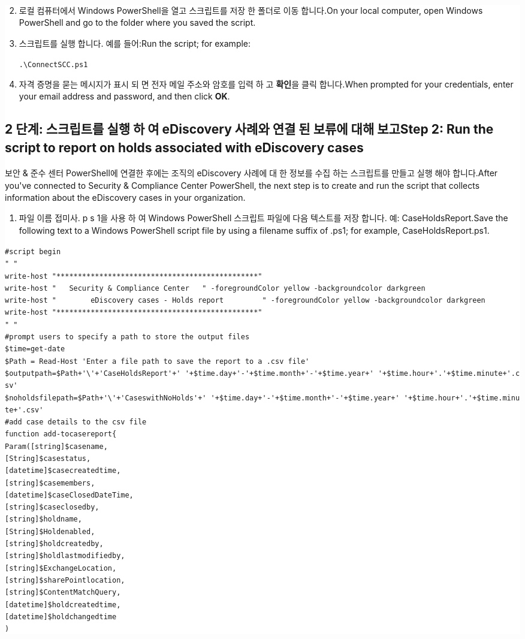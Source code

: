 2. <span data-ttu-id="c3d20-122">로컬 컴퓨터에서 Windows PowerShell을 열고 스크립트를 저장 한 폴더로 이동 합니다.</span><span class="sxs-lookup"><span data-stu-id="c3d20-122">On your local computer, open Windows PowerShell and go to the folder where you saved the script.</span></span> 
    
3. <span data-ttu-id="c3d20-123">스크립트를 실행 합니다. 예를 들어:</span><span class="sxs-lookup"><span data-stu-id="c3d20-123">Run the script; for example:</span></span>

    ```
    .\ConnectSCC.ps1
    ```
   
4. <span data-ttu-id="c3d20-124">자격 증명을 묻는 메시지가 표시 되 면 전자 메일 주소와 암호를 입력 하 고 **확인**을 클릭 합니다.</span><span class="sxs-lookup"><span data-stu-id="c3d20-124">When prompted for your credentials, enter your email address and password, and then click **OK**.</span></span> 
  
## <a name="step-2-run-the-script-to-report-on-holds-associated-with-ediscovery-cases"></a><span data-ttu-id="c3d20-125">2 단계: 스크립트를 실행 하 여 eDiscovery 사례와 연결 된 보류에 대해 보고</span><span class="sxs-lookup"><span data-stu-id="c3d20-125">Step 2: Run the script to report on holds associated with eDiscovery cases</span></span>

<span data-ttu-id="c3d20-126">보안 & 준수 센터 PowerShell에 연결한 후에는 조직의 eDiscovery 사례에 대 한 정보를 수집 하는 스크립트를 만들고 실행 해야 합니다.</span><span class="sxs-lookup"><span data-stu-id="c3d20-126">After you've connected to Security & Compliance Center PowerShell, the next step is to create and run the script that collects information about the eDiscovery cases in your organization.</span></span> 
  
1. <span data-ttu-id="c3d20-127">파일 이름 접미사. p s 1을 사용 하 여 Windows PowerShell 스크립트 파일에 다음 텍스트를 저장 합니다. 예: CaseHoldsReport.</span><span class="sxs-lookup"><span data-stu-id="c3d20-127">Save the following text to a Windows PowerShell script file by using a filename suffix of .ps1; for example, CaseHoldsReport.ps1.</span></span> 
    
  ```
#script begin
" " 
write-host "***********************************************"
write-host "   Security & Compliance Center   " -foregroundColor yellow -backgroundcolor darkgreen
write-host "        eDiscovery cases - Holds report         " -foregroundColor yellow -backgroundcolor darkgreen 
write-host "***********************************************"
" " 
#prompt users to specify a path to store the output files
$time=get-date
$Path = Read-Host 'Enter a file path to save the report to a .csv file'
$outputpath=$Path+'\'+'CaseHoldsReport'+' '+$time.day+'-'+$time.month+'-'+$time.year+' '+$time.hour+'.'+$time.minute+'.csv'
$noholdsfilepath=$Path+'\'+'CaseswithNoHolds'+' '+$time.day+'-'+$time.month+'-'+$time.year+' '+$time.hour+'.'+$time.minute+'.csv'
#add case details to the csv file
function add-tocasereport{
Param([string]$casename,
[String]$casestatus,
[datetime]$casecreatedtime,
[string]$casemembers,
[datetime]$caseClosedDateTime,
[string]$caseclosedby,
[string]$holdname,
[String]$Holdenabled,
[string]$holdcreatedby,
[string]$holdlastmodifiedby,
[string]$ExchangeLocation,
[string]$sharePointlocation,
[string]$ContentMatchQuery,
[datetime]$holdcreatedtime,
[datetime]$holdchangedtime
)
  ```